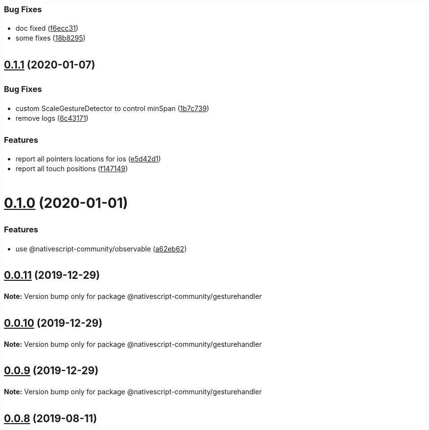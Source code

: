 ### Bug Fixes

-   doc fixed ([f6ecc31](https://github.com/nativescript-community/gesturehandler/commit/f6ecc31df0fe39b9e96fa8a39f973e95e8f5a5ce))
-   some fixes ([18b8295](https://github.com/nativescript-community/gesturehandler/commit/18b8295f73cf582cbc10933db9be96bf582d340d))

## [0.1.1](https://github.com/nativescript-community/gesturehandler/compare/v0.1.0...v0.1.1) (2020-01-07)

### Bug Fixes

-   custom ScaleGestureDetector to control minSpan ([1b7c739](https://github.com/nativescript-community/gesturehandler/commit/1b7c739dd681b4d1c131b0c142549ecf3d94db9e))
-   remove logs ([6c43171](https://github.com/nativescript-community/gesturehandler/commit/6c431715c034c4973f431842dba71e930714ccfd))

### Features

-   report all pointers locations for ios ([e5d42d1](https://github.com/nativescript-community/gesturehandler/commit/e5d42d13486c79dd3f487cb16a6f01a41b2a2053))
-   report all touch positions ([f147149](https://github.com/nativescript-community/gesturehandler/commit/f1471490bdf163f21c76bd5858dc93d53fc52805))

# [0.1.0](https://github.com/nativescript-community/gesturehandler/compare/v0.0.11...v0.1.0) (2020-01-01)

### Features

-   use @nativescript-community/observable ([a62eb62](https://github.com/nativescript-community/gesturehandler/commit/a62eb62ef42f928cdf768e8f96a765010daf7db3))

## [0.0.11](https://github.com/nativescript-community/gesturehandler/compare/v0.0.10...v0.0.11) (2019-12-29)

**Note:** Version bump only for package @nativescript-community/gesturehandler

## [0.0.10](https://github.com/nativescript-community/gesturehandler/compare/v0.0.9...v0.0.10) (2019-12-29)

**Note:** Version bump only for package @nativescript-community/gesturehandler

## [0.0.9](https://github.com/nativescript-community/gesturehandler/compare/v0.0.8...v0.0.9) (2019-12-29)

**Note:** Version bump only for package @nativescript-community/gesturehandler

## [0.0.8](https://github.com/nativescript-community/gesturehandler/compare/v0.0.7...v0.0.8) (2019-08-11)
